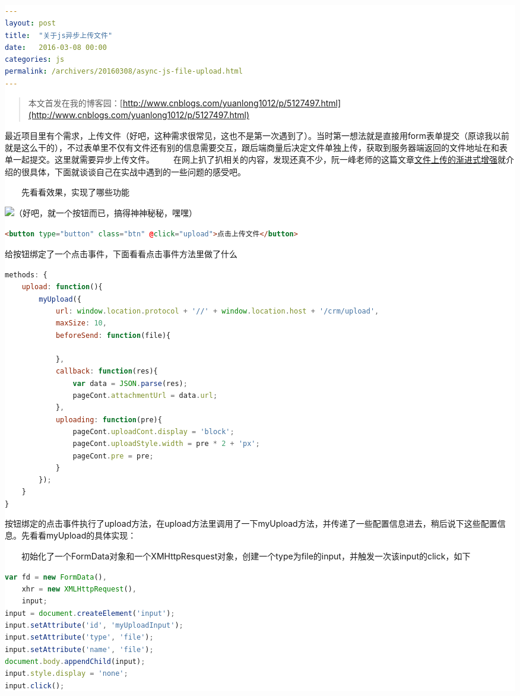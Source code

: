 ```yaml
---
layout: post
title:  "关于js异步上传文件"
date:   2016-03-08 00:00
categories: js
permalink: /archivers/20160308/async-js-file-upload.html
---
```


> 本文首发在我的博客园：[http://www.cnblogs.com/yuanlong1012/p/5127497.html](http://www.cnblogs.com/yuanlong1012/p/5127497.html)

最近项目里有个需求，上传文件（好吧，这种需求很常见，这也不是第一次遇到了）。当时第一想法就是直接用form表单提交（原谅我以前就是这么干的），不过表单里不仅有文件还有别的信息需要交互，跟后端商量后决定文件单独上传，获取到服务器端返回的文件地址在和表单一起提交。这里就需要异步上传文件。
　　在网上扒了扒相关的内容，发现还真不少，阮一峰老师的这篇文章[文件上传的渐进式增强](http://www.ruanyifeng.com/blog/2012/08/file_upload.html)就介绍的很具体，下面就谈谈自己在实战中遇到的一些问题的感受吧。

　　先看看效果，实现了哪些功能

![](http://images2015.cnblogs.com/blog/695097/201601/695097-20160113143715944-686026729.png)（好吧，就一个按钮而已，搞得神神秘秘，嘿嘿）

```html
<button type="button" class="btn" @click="upload">点击上传文件</button>
```

给按钮绑定了一个点击事件，下面看看点击事件方法里做了什么

```javascript
methods: {
    upload: function(){
        myUpload({
            url: window.location.protocol + '//' + window.location.host + '/crm/upload',
            maxSize: 10,
            beforeSend: function(file){

            },
            callback: function(res){
                var data = JSON.parse(res);
                pageCont.attachmentUrl = data.url;
            },
            uploading: function(pre){
                pageCont.uploadCont.display = 'block';
                pageCont.uploadStyle.width = pre * 2 + 'px';
                pageCont.pre = pre;
            }
        });
    }
}
```

按钮绑定的点击事件执行了upload方法，在upload方法里调用了一下myUpload方法，并传递了一些配置信息进去，稍后说下这些配置信息。先看看myUpload的具体实现：

　　初始化了一个FormData对象和一个XMHttpResquest对象，创建一个type为file的input，并触发一次该input的click，如下

```javascript
var fd = new FormData(),
    xhr = new XMLHttpRequest(),
    input;
input = document.createElement('input');
input.setAttribute('id', 'myUploadInput');
input.setAttribute('type', 'file');
input.setAttribute('name', 'file');
document.body.appendChild(input);
input.style.display = 'none';
input.click();
```
